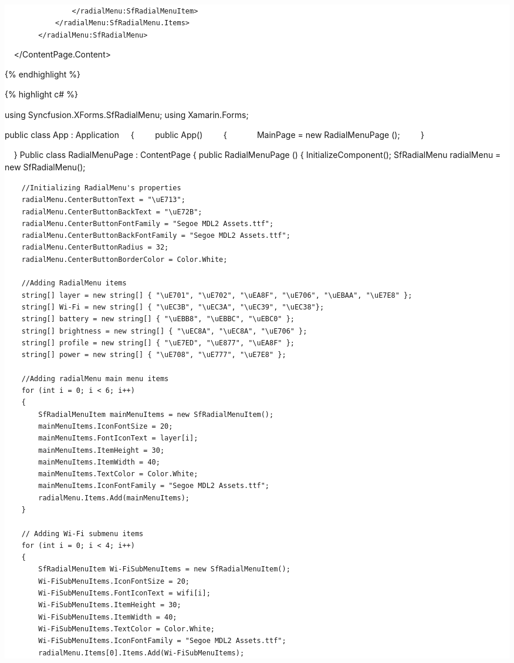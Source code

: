 					</radialMenu:SfRadialMenuItem>
				</radialMenu:SfRadialMenu.Items>
			</radialMenu:SfRadialMenu>
    </ContentPage.Content>
</ContentPage> 

{% endhighlight %}

{% highlight c# %}

using Syncfusion.XForms.SfRadialMenu;
using Xamarin.Forms;

public class App : Application
    {
        public App()
        {
            MainPage = new RadialMenuPage ();
        }

    }
Public class RadialMenuPage : ContentPage
{
	public RadialMenuPage ()
	{
		InitializeComponent();
		SfRadialMenu radialMenu = new SfRadialMenu();
		 	
		//Initializing RadialMenu's properties
		radialMenu.CenterButtonText = "\uE713";
		radialMenu.CenterButtonBackText = "\uE72B";
		radialMenu.CenterButtonFontFamily = "Segoe MDL2 Assets.ttf";
		radialMenu.CenterButtonBackFontFamily = "Segoe MDL2 Assets.ttf";
		radialMenu.CenterButtonRadius = 32;
		radialMenu.CenterButtonBorderColor = Color.White;

		//Adding RadialMenu items
		string[] layer = new string[] { "\uE701", "\uE702", "\uEA8F", "\uE706", "\uEBAA", "\uE7E8" };
		string[] Wi-Fi = new string[] { "\uEC3B", "\uEC3A", "\uEC39", "\uEC38"};
		string[] battery = new string[] { "\uEBB8", "\uEBBC", "\uEBC0" };
		string[] brightness = new string[] { "\uEC8A", "\uEC8A", "\uE706" };
		string[] profile = new string[] { "\uE7ED", "\uE877", "\uEA8F" };
		string[] power = new string[] { "\uE708", "\uE777", "\uE7E8" };

		//Adding radialMenu main menu items
		for (int i = 0; i < 6; i++)
		{
			SfRadialMenuItem mainMenuItems = new SfRadialMenuItem();
			mainMenuItems.IconFontSize = 20;
			mainMenuItems.FontIconText = layer[i];
			mainMenuItems.ItemHeight = 30;
			mainMenuItems.ItemWidth = 40;
			mainMenuItems.TextColor = Color.White;
			mainMenuItems.IconFontFamily = "Segoe MDL2 Assets.ttf";
			radialMenu.Items.Add(mainMenuItems);
		}

		// Adding Wi-Fi submenu items
		for (int i = 0; i < 4; i++)
		{
			SfRadialMenuItem Wi-FiSubMenuItems = new SfRadialMenuItem();
			Wi-FiSubMenuItems.IconFontSize = 20;
			Wi-FiSubMenuItems.FontIconText = wifi[i];
			Wi-FiSubMenuItems.ItemHeight = 30;
			Wi-FiSubMenuItems.ItemWidth = 40;
			Wi-FiSubMenuItems.TextColor = Color.White;
			Wi-FiSubMenuItems.IconFontFamily = "Segoe MDL2 Assets.ttf";
			radialMenu.Items[0].Items.Add(Wi-FiSubMenuItems);